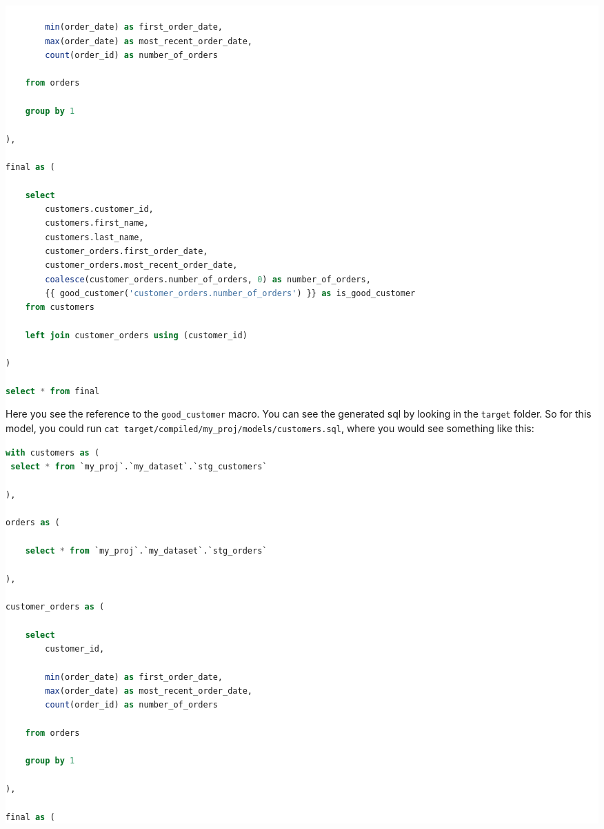 ```sql

        min(order_date) as first_order_date,
        max(order_date) as most_recent_order_date,
        count(order_id) as number_of_orders

    from orders

    group by 1

),

final as (

    select
        customers.customer_id,
        customers.first_name,
        customers.last_name,
        customer_orders.first_order_date,
        customer_orders.most_recent_order_date,
        coalesce(customer_orders.number_of_orders, 0) as number_of_orders,
        {{ good_customer('customer_orders.number_of_orders') }} as is_good_customer
    from customers

    left join customer_orders using (customer_id)

)

select * from final
```

Here you see the reference to the `good_customer` macro. You
can see the generated sql by looking in the `target` folder.
So for this model, you could run
`cat target/compiled/my_proj/models/customers.sql`, where you would see something like this:

```sql
with customers as (
 select * from `my_proj`.`my_dataset`.`stg_customers`

),

orders as (

    select * from `my_proj`.`my_dataset`.`stg_orders`

),

customer_orders as (

    select
        customer_id,

        min(order_date) as first_order_date,
        max(order_date) as most_recent_order_date,
        count(order_id) as number_of_orders

    from orders

    group by 1

),

final as (

```